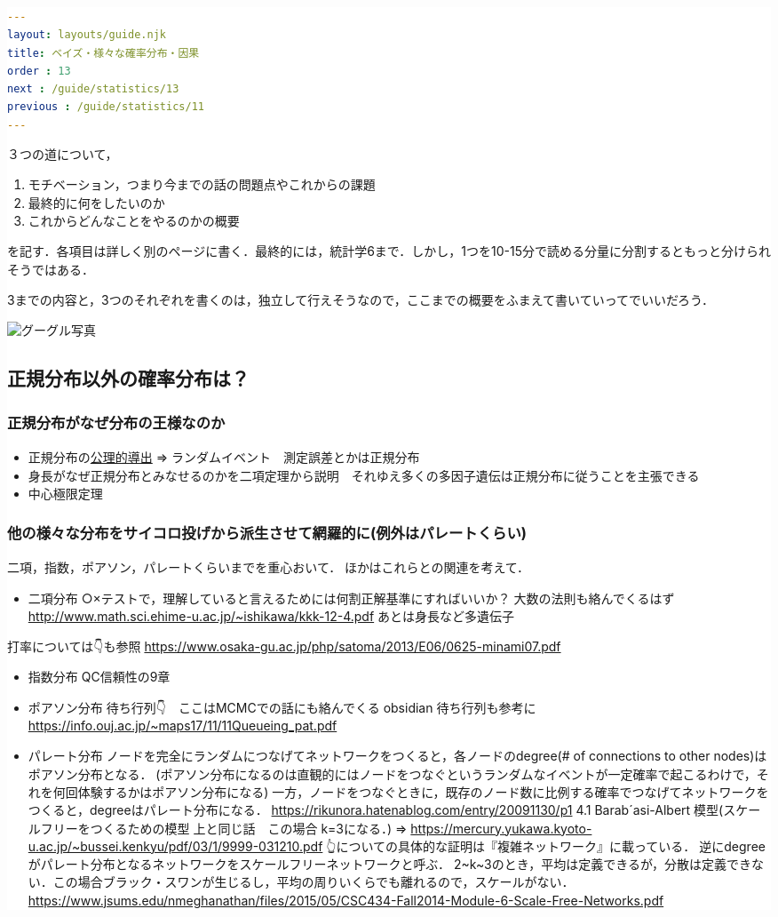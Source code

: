 ```yaml
---
layout: layouts/guide.njk
title: ベイズ・様々な確率分布・因果
order : 13
next : /guide/statistics/13
previous : /guide/statistics/11
---
```




３つの道について，

1. モチベーション，つまり今までの話の問題点やこれからの課題
2. 最終的に何をしたいのか
3. これからどんなことをやるのかの概要

を記す．各項目は詳しく別のページに書く．最終的には，統計学6まで．しかし，1つを10-15分で読める分量に分割するともっと分けられそうではある．

3までの内容と，3つのそれぞれを書くのは，独立して行えそうなので，ここまでの概要をふまえて書いていってでいいだろう．

![グーグル写真](https://lh5.googleusercontent.com/Vv8mzWIYpQdUW0oFZi09LAG93nXv-G8R5b-pilHORkJuEPgIOLJPSGyjZNFfcZXgkLY=w2400)

## 正規分布以外の確率分布は？

### 正規分布がなぜ分布の王様なのか

- 正規分布の[公理的導出](https://www.eng.niigata-u.ac.jp/~nomoto/7.html) => ランダムイベント　測定誤差とかは正規分布
- 身長がなぜ正規分布とみなせるのかを二項定理から説明　それゆえ多くの多因子遺伝は正規分布に従うことを主張できる
- 中心極限定理

### 他の様々な分布をサイコロ投げから派生させて網羅的に(例外はパレートくらい)

二項，指数，ポアソン，パレートくらいまでを重心おいて．
ほかはこれらとの関連を考えて．


- 二項分布
○×テストで，理解していると言えるためには何割正解基準にすればいいか？ 大数の法則も絡んでくるはず
http://www.math.sci.ehime-u.ac.jp/~ishikawa/kkk-12-4.pdf
あとは身長など多遺伝子

打率については👇も参照
https://www.osaka-gu.ac.jp/php/satoma/2013/E06/0625-minami07.pdf

- 指数分布
QC信頼性の9章

- ポアソン分布
待ち行列👇　ここはMCMCでの話にも絡んでくる obsidian 待ち行列も参考に
https://info.ouj.ac.jp/~maps17/11/11Queueing_pat.pdf

- パレート分布
ノードを完全にランダムにつなげてネットワークをつくると，各ノードのdegree(# of connections to other nodes)はポアソン分布となる．
(ポアソン分布になるのは直観的にはノードをつなぐというランダムなイベントが一定確率で起こるわけで，それを何回体験するかはポアソン分布になる)
一方，ノードをつなぐときに，既存のノード数に比例する確率でつなげてネットワークをつくると，degreeはパレート分布になる．
https://rikunora.hatenablog.com/entry/20091130/p1
4.1 Barab´asi-Albert 模型(スケールフリーをつくるための模型 上と同じ話　この場合 k=3になる．) =>  https://mercury.yukawa.kyoto-u.ac.jp/~bussei.kenkyu/pdf/03/1/9999-031210.pdf
👆についての具体的な証明は『複雑ネットワーク』に載っている．
逆にdegreeがパレート分布となるネットワークをスケールフリーネットワークと呼ぶ．
2~k~3のとき，平均は定義できるが，分散は定義できない．この場合ブラック・スワンが生じるし，平均の周りいくらでも離れるので，スケールがない．
https://www.jsums.edu/nmeghanathan/files/2015/05/CSC434-Fall2014-Module-6-Scale-Free-Networks.pdf
